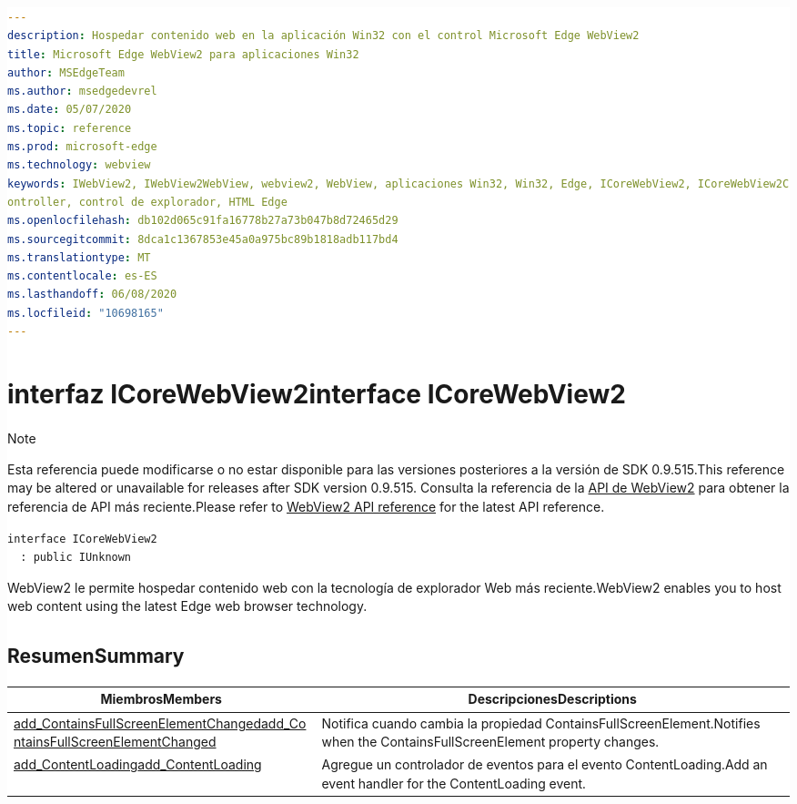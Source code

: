 ```yaml
---
description: Hospedar contenido web en la aplicación Win32 con el control Microsoft Edge WebView2
title: Microsoft Edge WebView2 para aplicaciones Win32
author: MSEdgeTeam
ms.author: msedgedevrel
ms.date: 05/07/2020
ms.topic: reference
ms.prod: microsoft-edge
ms.technology: webview
keywords: IWebView2, IWebView2WebView, webview2, WebView, aplicaciones Win32, Win32, Edge, ICoreWebView2, ICoreWebView2Controller, control de explorador, HTML Edge
ms.openlocfilehash: db102d065c91fa16778b27a73b047b8d72465d29
ms.sourcegitcommit: 8dca1c1367853e45a0a975bc89b1818adb117bd4
ms.translationtype: MT
ms.contentlocale: es-ES
ms.lasthandoff: 06/08/2020
ms.locfileid: "10698165"
---
```

# <span data-ttu-id="6dab0-104">interfaz ICoreWebView2</span><span class="sxs-lookup"><span data-stu-id="6dab0-104">interface ICoreWebView2</span></span> 

> [!NOTE]
> <span data-ttu-id="6dab0-105">Esta referencia puede modificarse o no estar disponible para las versiones posteriores a la versión de SDK 0.9.515.</span><span class="sxs-lookup"><span data-stu-id="6dab0-105">This reference may be altered or unavailable for releases after SDK version 0.9.515.</span></span> <span data-ttu-id="6dab0-106">Consulta la referencia de la [API de WebView2](../../../webview2-api-reference.md) para obtener la referencia de API más reciente.</span><span class="sxs-lookup"><span data-stu-id="6dab0-106">Please refer to [WebView2 API reference](../../../webview2-api-reference.md) for the latest API reference.</span></span>

```
interface ICoreWebView2
  : public IUnknown
```

<span data-ttu-id="6dab0-107">WebView2 le permite hospedar contenido web con la tecnología de explorador Web más reciente.</span><span class="sxs-lookup"><span data-stu-id="6dab0-107">WebView2 enables you to host web content using the latest Edge web browser technology.</span></span>

## <span data-ttu-id="6dab0-108">Resumen</span><span class="sxs-lookup"><span data-stu-id="6dab0-108">Summary</span></span>

 <span data-ttu-id="6dab0-109">Miembros</span><span class="sxs-lookup"><span data-stu-id="6dab0-109">Members</span></span>                        | <span data-ttu-id="6dab0-110">Descripciones</span><span class="sxs-lookup"><span data-stu-id="6dab0-110">Descriptions</span></span>
--------------------------------|---------------------------------------------
[<span data-ttu-id="6dab0-111">add_ContainsFullScreenElementChanged</span><span class="sxs-lookup"><span data-stu-id="6dab0-111">add_ContainsFullScreenElementChanged</span></span>](#add_containsfullscreenelementchanged) | <span data-ttu-id="6dab0-112">Notifica cuando cambia la propiedad ContainsFullScreenElement.</span><span class="sxs-lookup"><span data-stu-id="6dab0-112">Notifies when the ContainsFullScreenElement property changes.</span></span>
[<span data-ttu-id="6dab0-113">add_ContentLoading</span><span class="sxs-lookup"><span data-stu-id="6dab0-113">add_ContentLoading</span></span>](#add_contentloading) | <span data-ttu-id="6dab0-114">Agregue un controlador de eventos para el evento ContentLoading.</span><span class="sxs-lookup"><span data-stu-id="6dab0-114">Add an event handler for the ContentLoading event.</span></span>